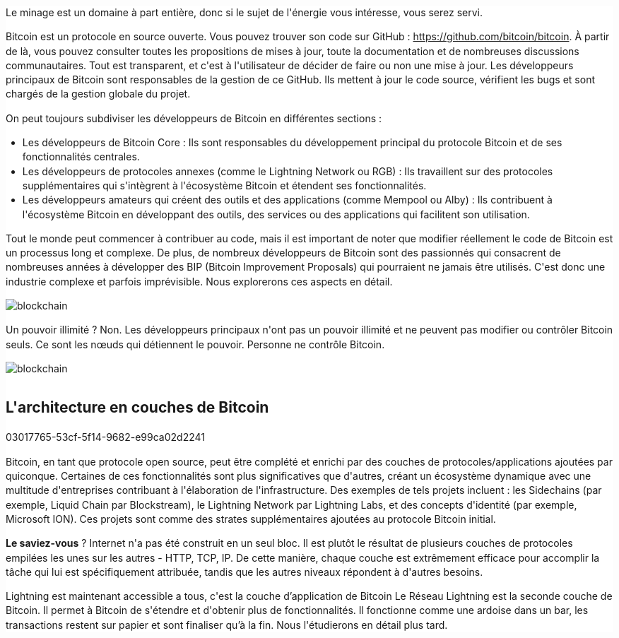 Le minage est un domaine à part entière, donc si le sujet de l'énergie vous intéresse, vous serez servi.

Bitcoin est un protocole en source ouverte. Vous pouvez trouver son code sur GitHub : https://github.com/bitcoin/bitcoin. À partir de là, vous pouvez consulter toutes les propositions de mises à jour, toute la documentation et de nombreuses discussions communautaires. Tout est transparent, et c'est à l'utilisateur de décider de faire ou non une mise à jour. Les développeurs principaux de Bitcoin sont responsables de la gestion de ce GitHub. Ils mettent à jour le code source, vérifient les bugs et sont chargés de la gestion globale du projet.

On peut toujours subdiviser les développeurs de Bitcoin en différentes sections :

- Les développeurs de Bitcoin Core : Ils sont responsables du développement principal du protocole Bitcoin et de ses fonctionnalités centrales.
- Les développeurs de protocoles annexes (comme le Lightning Network ou RGB) : Ils travaillent sur des protocoles supplémentaires qui s'intègrent à l'écosystème Bitcoin et étendent ses fonctionnalités.
- Les développeurs amateurs qui créent des outils et des applications (comme Mempool ou Alby) : Ils contribuent à l'écosystème Bitcoin en développant des outils, des services ou des applications qui facilitent son utilisation.

Tout le monde peut commencer à contribuer au code, mais il est important de noter que modifier réellement le code de Bitcoin est un processus long et complexe. De plus, de nombreux développeurs de Bitcoin sont des passionnés qui consacrent de nombreuses années à développer des BIP (Bitcoin Improvement Proposals) qui pourraient ne jamais être utilisés. C'est donc une industrie complexe et parfois imprévisible. Nous explorerons ces aspects en détail.

![blockchain](assets/industrie/6.webp)

Un pouvoir illimité ? Non. Les développeurs principaux n'ont pas un pouvoir illimité et ne peuvent pas modifier ou contrôler Bitcoin seuls. Ce sont les nœuds qui détiennent le pouvoir. Personne ne contrôle Bitcoin.

![blockchain](assets/industrie/5.webp)

## L'architecture en couches de Bitcoin

<chapterId>03017765-53cf-5f14-9682-e99ca02d2241</chapterId>

Bitcoin, en tant que protocole open source, peut être complété et enrichi par des couches de protocoles/applications ajoutées par quiconque. Certaines de ces fonctionnalités sont plus significatives que d'autres, créant un écosystème dynamique avec une multitude d'entreprises contribuant à l'élaboration de l'infrastructure. Des exemples de tels projets incluent : les Sidechains (par exemple, Liquid Chain par Blockstream), le Lightning Network par Lightning Labs, et des concepts d'identité (par exemple, Microsoft ION). Ces projets sont comme des strates supplémentaires ajoutées au protocole Bitcoin initial.

**Le saviez-vous** ? Internet n'a pas été construit en un seul bloc. Il est plutôt le résultat de plusieurs couches de protocoles empilées les unes sur les autres - HTTP, TCP, IP. De cette manière, chaque couche est extrêmement efficace pour accomplir la tâche qui lui est spécifiquement attribuée, tandis que les autres niveaux répondent à d'autres besoins.

Lightning est maintenant accessible a tous, c'est la couche d’application de Bitcoin
Le Réseau Lightning est la seconde couche de Bitcoin. Il permet à Bitcoin de s'étendre et d'obtenir plus de fonctionnalités. Il fonctionne comme une ardoise dans un bar, les transactions restent sur papier et sont finaliser qu’à la fin. Nous l'étudierons en détail plus tard.
